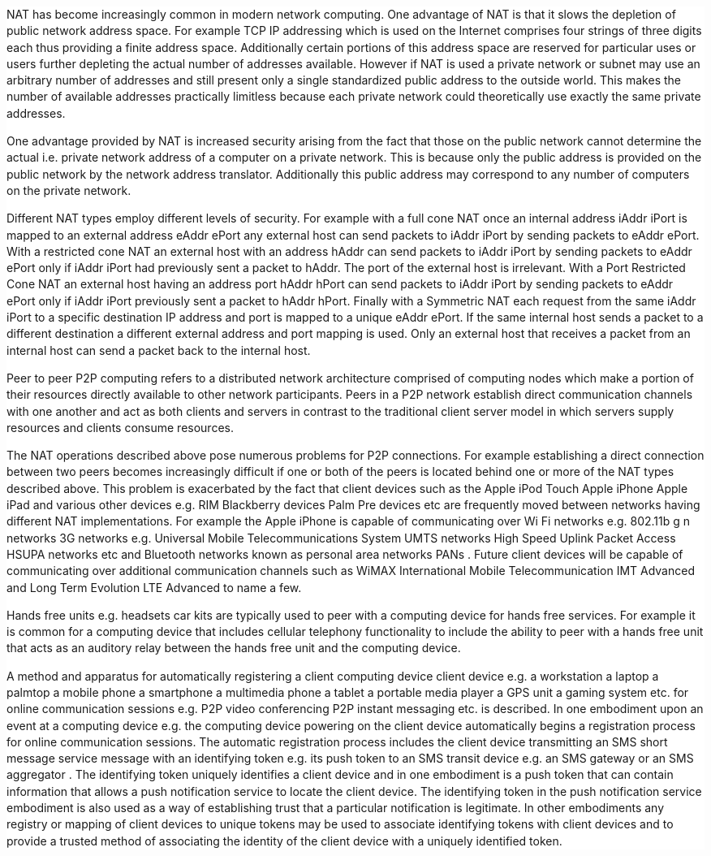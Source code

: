 NAT has become increasingly common in modern network computing. One advantage of NAT is that it slows the depletion of public network address space. For example TCP IP addressing which is used on the Internet comprises four strings of three digits each thus providing a finite address space. Additionally certain portions of this address space are reserved for particular uses or users further depleting the actual number of addresses available. However if NAT is used a private network or subnet may use an arbitrary number of addresses and still present only a single standardized public address to the outside world. This makes the number of available addresses practically limitless because each private network could theoretically use exactly the same private addresses.

One advantage provided by NAT is increased security arising from the fact that those on the public network cannot determine the actual i.e. private network address of a computer on a private network. This is because only the public address is provided on the public network by the network address translator. Additionally this public address may correspond to any number of computers on the private network.

Different NAT types employ different levels of security. For example with a full cone NAT once an internal address iAddr iPort is mapped to an external address eAddr ePort any external host can send packets to iAddr iPort by sending packets to eAddr ePort. With a restricted cone NAT an external host with an address hAddr can send packets to iAddr iPort by sending packets to eAddr ePort only if iAddr iPort had previously sent a packet to hAddr. The port of the external host is irrelevant. With a Port Restricted Cone NAT an external host having an address port hAddr hPort can send packets to iAddr iPort by sending packets to eAddr ePort only if iAddr iPort previously sent a packet to hAddr hPort. Finally with a Symmetric NAT each request from the same iAddr iPort to a specific destination IP address and port is mapped to a unique eAddr ePort. If the same internal host sends a packet to a different destination a different external address and port mapping is used. Only an external host that receives a packet from an internal host can send a packet back to the internal host.

Peer to peer P2P computing refers to a distributed network architecture comprised of computing nodes which make a portion of their resources directly available to other network participants. Peers in a P2P network establish direct communication channels with one another and act as both clients and servers in contrast to the traditional client server model in which servers supply resources and clients consume resources.

The NAT operations described above pose numerous problems for P2P connections. For example establishing a direct connection between two peers becomes increasingly difficult if one or both of the peers is located behind one or more of the NAT types described above. This problem is exacerbated by the fact that client devices such as the Apple iPod Touch Apple iPhone Apple iPad and various other devices e.g. RIM Blackberry devices Palm Pre devices etc are frequently moved between networks having different NAT implementations. For example the Apple iPhone is capable of communicating over Wi Fi networks e.g. 802.11b g n networks 3G networks e.g. Universal Mobile Telecommunications System UMTS networks High Speed Uplink Packet Access HSUPA networks etc and Bluetooth networks known as personal area networks PANs . Future client devices will be capable of communicating over additional communication channels such as WiMAX International Mobile Telecommunication IMT Advanced and Long Term Evolution LTE Advanced to name a few.

Hands free units e.g. headsets car kits are typically used to peer with a computing device for hands free services. For example it is common for a computing device that includes cellular telephony functionality to include the ability to peer with a hands free unit that acts as an auditory relay between the hands free unit and the computing device.

A method and apparatus for automatically registering a client computing device client device e.g. a workstation a laptop a palmtop a mobile phone a smartphone a multimedia phone a tablet a portable media player a GPS unit a gaming system etc. for online communication sessions e.g. P2P video conferencing P2P instant messaging etc. is described. In one embodiment upon an event at a computing device e.g. the computing device powering on the client device automatically begins a registration process for online communication sessions. The automatic registration process includes the client device transmitting an SMS short message service message with an identifying token e.g. its push token to an SMS transit device e.g. an SMS gateway or an SMS aggregator . The identifying token uniquely identifies a client device and in one embodiment is a push token that can contain information that allows a push notification service to locate the client device. The identifying token in the push notification service embodiment is also used as a way of establishing trust that a particular notification is legitimate. In other embodiments any registry or mapping of client devices to unique tokens may be used to associate identifying tokens with client devices and to provide a trusted method of associating the identity of the client device with a uniquely identified token.
